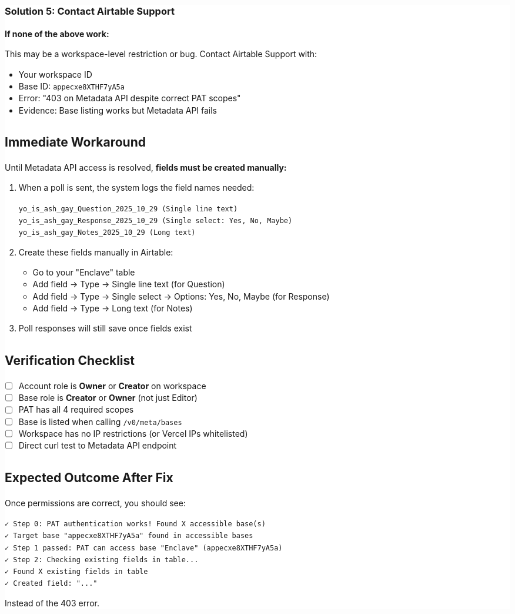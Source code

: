 ### Solution 5: Contact Airtable Support

**If none of the above work:**

This may be a workspace-level restriction or bug. Contact Airtable Support with:
- Your workspace ID
- Base ID: `appecxe8XTHF7yA5a`
- Error: "403 on Metadata API despite correct PAT scopes"
- Evidence: Base listing works but Metadata API fails

## Immediate Workaround

Until Metadata API access is resolved, **fields must be created manually:**

1. When a poll is sent, the system logs the field names needed:
   ```
   yo_is_ash_gay_Question_2025_10_29 (Single line text)
   yo_is_ash_gay_Response_2025_10_29 (Single select: Yes, No, Maybe)
   yo_is_ash_gay_Notes_2025_10_29 (Long text)
   ```

2. Create these fields manually in Airtable:
   - Go to your "Enclave" table
   - Add field → Type → Single line text (for Question)
   - Add field → Type → Single select → Options: Yes, No, Maybe (for Response)
   - Add field → Type → Long text (for Notes)

3. Poll responses will still save once fields exist

## Verification Checklist

- [ ] Account role is **Owner** or **Creator** on workspace
- [ ] Base role is **Creator** or **Owner** (not just Editor)
- [ ] PAT has all 4 required scopes
- [ ] Base is listed when calling `/v0/meta/bases`
- [ ] Workspace has no IP restrictions (or Vercel IPs whitelisted)
- [ ] Direct curl test to Metadata API endpoint

## Expected Outcome After Fix

Once permissions are correct, you should see:

```
✓ Step 0: PAT authentication works! Found X accessible base(s)
✓ Target base "appecxe8XTHF7yA5a" found in accessible bases
✓ Step 1 passed: PAT can access base "Enclave" (appecxe8XTHF7yA5a)
✓ Step 2: Checking existing fields in table...
✓ Found X existing fields in table
✓ Created field: "..."
```

Instead of the 403 error.


